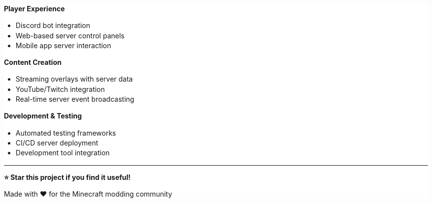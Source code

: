 **Player Experience**  
- Discord bot integration
- Web-based server control panels
- Mobile app server interaction

**Content Creation**
- Streaming overlays with server data
- YouTube/Twitch integration
- Real-time server event broadcasting

**Development & Testing**
- Automated testing frameworks
- CI/CD server deployment
- Development tool integration

---

**⭐ Star this project if you find it useful!**

Made with ❤️ for the Minecraft modding community
